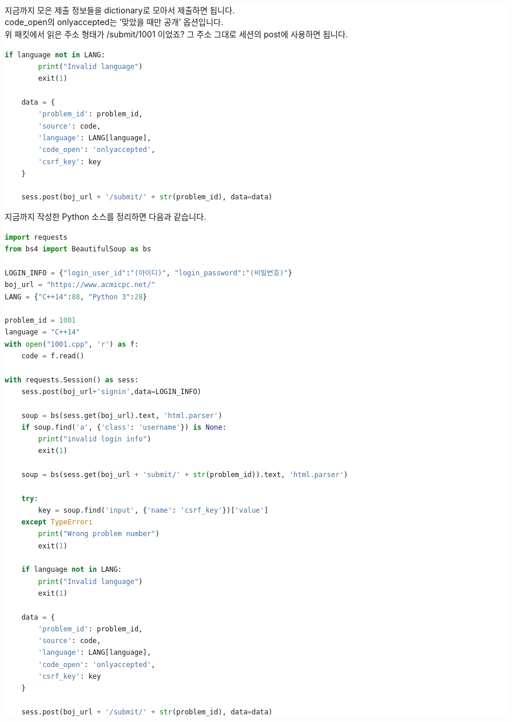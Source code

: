 지금까지 모은 제출 정보들을 dictionary로 모아서 제출하면 됩니다.  
code_open의 onlyaccepted는 ‘맞았을 때만 공개’ 옵션입니다.  
위 패킷에서 읽은 주소 형태가 /submit/1001 이었죠? 그 주소 그대로 세션의 post에 사용하면 됩니다.  

```python
if language not in LANG:
        print("Invalid language")
        exit(1)

    data = {
        'problem_id': problem_id,
        'source': code,
        'language': LANG[language],
        'code_open': 'onlyaccepted',
        'csrf_key': key
    }

    sess.post(boj_url + '/submit/' + str(problem_id), data=data)
```

지금까지 작성한 Python 소스를 정리하면 다음과 같습니다.  

```python
import requests
from bs4 import BeautifulSoup as bs

LOGIN_INFO = {"login_user_id":"(아이디)", "login_password":"(비밀번호)"}
boj_url = "https://www.acmicpc.net/"
LANG = {"C++14":88, "Python 3":28}

problem_id = 1001
language = "C++14"
with open("1001.cpp", 'r') as f:
    code = f.read()

with requests.Session() as sess:
    sess.post(boj_url+'signin',data=LOGIN_INFO)

    soup = bs(sess.get(boj_url).text, 'html.parser')
    if soup.find('a', {'class': 'username'}) is None:
        print("invalid login info")
        exit(1)

    soup = bs(sess.get(boj_url + 'submit/' + str(problem_id)).text, 'html.parser')

    try:
        key = soup.find('input', {'name': 'csrf_key'})['value']
    except TypeError:
        print("Wrong problem number")
        exit(1)

    if language not in LANG:
        print("Invalid language")
        exit(1)

    data = {
        'problem_id': problem_id,
        'source': code,
        'language': LANG[language],
        'code_open': 'onlyaccepted',
        'csrf_key': key
    }

    sess.post(boj_url + '/submit/' + str(problem_id), data=data)
```
